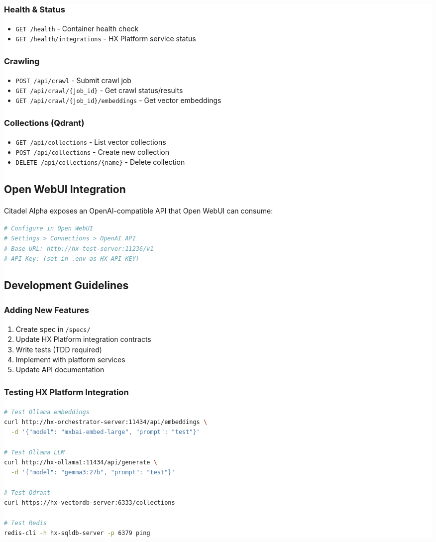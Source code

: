 ### Health & Status
- `GET /health` - Container health check
- `GET /health/integrations` - HX Platform service status

### Crawling
- `POST /api/crawl` - Submit crawl job
- `GET /api/crawl/{job_id}` - Get crawl status/results
- `GET /api/crawl/{job_id}/embeddings` - Get vector embeddings

### Collections (Qdrant)
- `GET /api/collections` - List vector collections
- `POST /api/collections` - Create new collection
- `DELETE /api/collections/{name}` - Delete collection

## Open WebUI Integration

Citadel Alpha exposes an OpenAI-compatible API that Open WebUI can consume:

```bash
# Configure in Open WebUI
# Settings > Connections > OpenAI API
# Base URL: http://hx-test-server:11236/v1
# API Key: (set in .env as HX_API_KEY)
```

## Development Guidelines

### Adding New Features
1. Create spec in `/specs/`
2. Update HX Platform integration contracts
3. Write tests (TDD required)
4. Implement with platform services
5. Update API documentation

### Testing HX Platform Integration
```bash
# Test Ollama embeddings
curl http://hx-orchestrator-server:11434/api/embeddings \
  -d '{"model": "mxbai-embed-large", "prompt": "test"}'

# Test Ollama LLM
curl http://hx-ollama1:11434/api/generate \
  -d '{"model": "gemma3:27b", "prompt": "test"}'

# Test Qdrant
curl https://hx-vectordb-server:6333/collections

# Test Redis
redis-cli -h hx-sqldb-server -p 6379 ping
```
